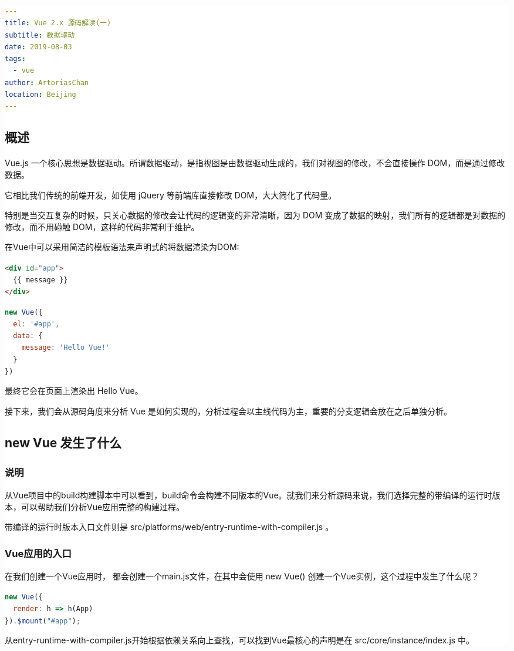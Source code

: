 ```yaml
---
title: Vue 2.x 源码解读(一)
subtitle: 数据驱动
date: 2019-08-03
tags:
  - vue
author: ArtoriasChan
location: Beijing  
---
```


## 概述
Vue.js 一个核心思想是数据驱动。所谓数据驱动，是指视图是由数据驱动生成的，我们对视图的修改，不会直接操作 DOM，而是通过修改数据。

它相比我们传统的前端开发，如使用 jQuery 等前端库直接修改 DOM，大大简化了代码量。

特别是当交互复杂的时候，只关心数据的修改会让代码的逻辑变的非常清晰，因为 DOM 变成了数据的映射，我们所有的逻辑都是对数据的修改，而不用碰触 DOM，这样的代码非常利于维护。

在Vue中可以采用简洁的模板语法来声明式的将数据渲染为DOM:

```html
<div id="app">
  {{ message }}
</div>
```

```javascript
new Vue({
  el: '#app',
  data: {
    message: 'Hello Vue!'
  }
})
```
最终它会在页面上渲染出 Hello Vue。

接下来，我们会从源码角度来分析 Vue 是如何实现的，分析过程会以主线代码为主，重要的分支逻辑会放在之后单独分析。

## new Vue 发生了什么
### 说明
从Vue项目中的build构建脚本中可以看到，build命令会构建不同版本的Vue。就我们来分析源码来说，我们选择完整的带编译的运行时版本，可以帮助我们分析Vue应用完整的构建过程。

带编译的运行时版本入口文件则是 src/platforms/web/entry-runtime-with-compiler.js 。

### Vue应用的入口
在我们创建一个Vue应用时， 都会创建一个main.js文件，在其中会使用 new Vue() 创建一个Vue实例，这个过程中发生了什么呢？

```javascript
new Vue({
  render: h => h(App)
}).$mount("#app");
```
从entry-runtime-with-compiler.js开始根据依赖关系向上查找，可以找到Vue最核心的声明是在 src/core/instance/index.js 中。

